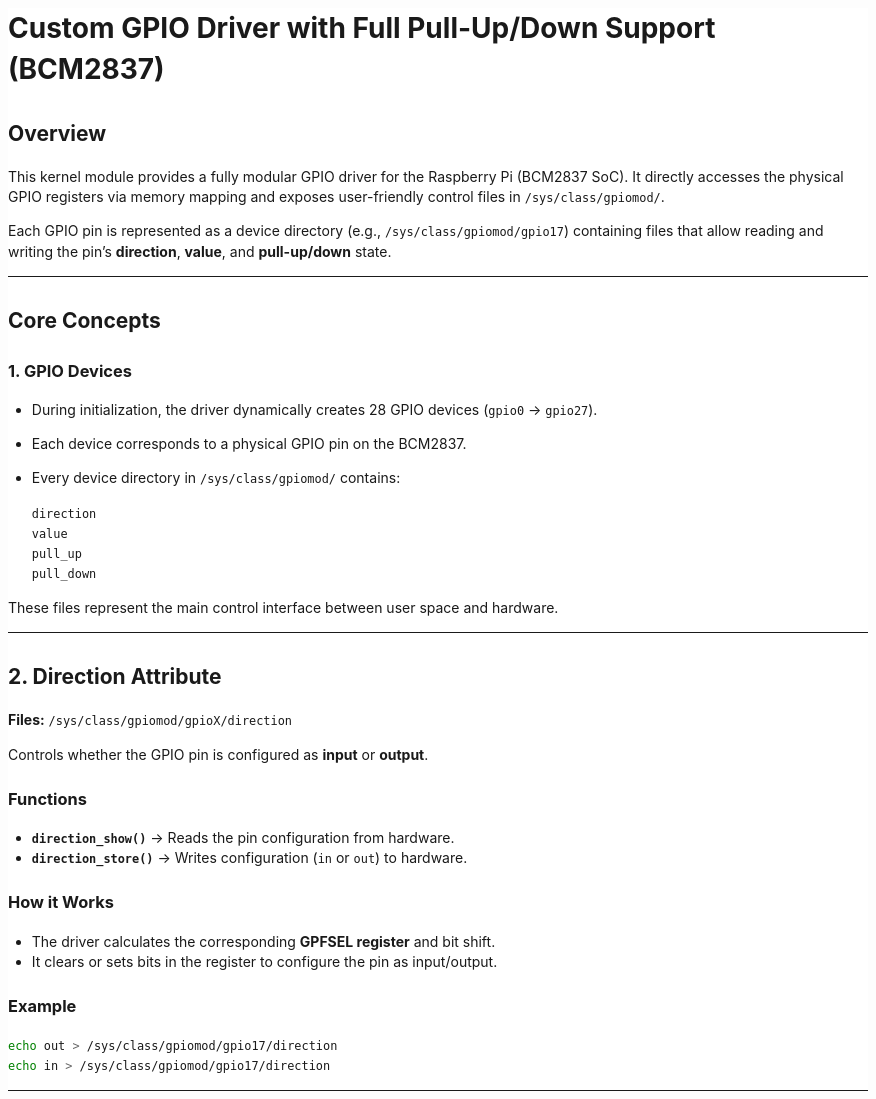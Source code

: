 # **Custom GPIO Driver with Full Pull-Up/Down Support (BCM2837)**

## **Overview**

This kernel module provides a fully modular GPIO driver for the Raspberry Pi (BCM2837 SoC).
It directly accesses the physical GPIO registers via memory mapping and exposes user-friendly control files in `/sys/class/gpiomod/`.

Each GPIO pin is represented as a device directory (e.g., `/sys/class/gpiomod/gpio17`) containing files that allow reading and writing the pin’s **direction**, **value**, and **pull-up/down** state.

---

## **Core Concepts**

### **1. GPIO Devices**

* During initialization, the driver dynamically creates 28 GPIO devices (`gpio0` → `gpio27`).
* Each device corresponds to a physical GPIO pin on the BCM2837.
* Every device directory in `/sys/class/gpiomod/` contains:

  ```
  direction
  value
  pull_up
  pull_down
  ```

These files represent the main control interface between user space and hardware.

---

## **2. Direction Attribute**

**Files:** `/sys/class/gpiomod/gpioX/direction`

Controls whether the GPIO pin is configured as **input** or **output**.

### **Functions**

* **`direction_show()`** → Reads the pin configuration from hardware.
* **`direction_store()`** → Writes configuration (`in` or `out`) to hardware.

### **How it Works**

* The driver calculates the corresponding **GPFSEL register** and bit shift.
* It clears or sets bits in the register to configure the pin as input/output.

### **Example**

```bash
echo out > /sys/class/gpiomod/gpio17/direction
echo in > /sys/class/gpiomod/gpio17/direction
```

---